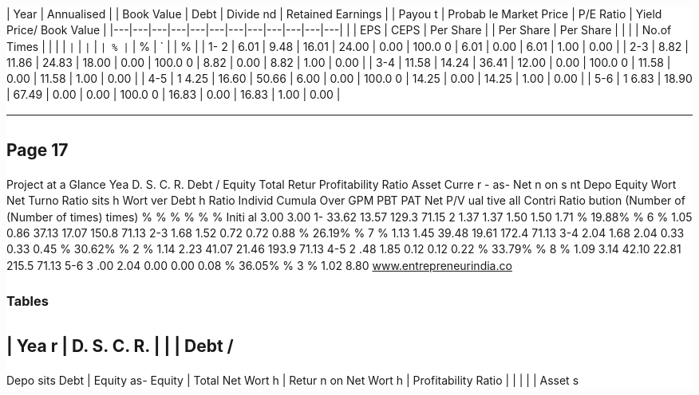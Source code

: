 | Year | Annualised |  | Book
Value | Debt | Divide
nd | Retained
Earnings |  | Payou
t | Probab
le
Market
Price | P/E
Ratio | Yield Price/
Book Value |
|---|---|---|---|---|---|---|---|---|---|---|---|
|  | EPS | CEPS | Per Share |  | Per
Share | Per Share |  |  |  | No.of
Times |  |
|  | ` | ` | ` | ` | ` | % | ` | % | ` |  | % |
| 1-
2 | 6.01 | 9.48 | 16.01 | 24.00 | 0.00 | 100.0
0 | 6.01 | 0.00 | 6.01 | 1.00 | 0.00 |
| 2-3 | 8.82 | 11.86 | 24.83 | 18.00 | 0.00 | 100.0
0 | 8.82 | 0.00 | 8.82 | 1.00 | 0.00 |
| 3-4 | 11.58 | 14.24 | 36.41 | 12.00 | 0.00 | 100.0
0 | 11.58 | 0.00 | 11.58 | 1.00 | 0.00 |
| 4-5 | 1 4.25 | 16.60 | 50.66 | 6.00 | 0.00 | 100.0
0 | 14.25 | 0.00 | 14.25 | 1.00 | 0.00 |
| 5-6 | 1 6.83 | 18.90 | 67.49 | 0.00 | 0.00 | 100.0
0 | 16.83 | 0.00 | 16.83 | 1.00 | 0.00 |

---

## Page 17

Project at a Glance Yea D. S. C. R. Debt / Equity Total Retur Profitability Ratio Asset Curre r - as- Net n on s nt Depo Equity Wort Net Turno Ratio sits h Wort ver Debt h Ratio Individ Cumula Over GPM PBT PAT Net P/V ual tive all Contri Ratio bution (Number of (Number of times) times) % % % % % % Initi al 3.00 3.00 1- 33.62 13.57 129.3 71.15 2 1.37 1.37 1.50 1.50 1.71 % 19.88% % 6 % 1.05 0.86 37.13 17.07 150.8 71.13 2-3 1.68 1.52 0.72 0.72 0.88 % 26.19% % 7 % 1.13 1.45 39.48 19.61 172.4 71.13 3-4 2.04 1.68 2.04 0.33 0.33 0.45 % 30.62% % 2 % 1.14 2.23 41.07 21.46 193.9 71.13 4-5 2 .48 1.85 0.12 0.12 0.22 % 33.79% % 8 % 1.09 3.14 42.10 22.81 215.5 71.13 5-6 3 .00 2.04 0.00 0.00 0.08 % 36.05% % 3 % 1.02 8.80 www.entrepreneurindia.co

### Tables

| Yea
r | D. S. C. R. |  |  | Debt /
-
Depo
sits
Debt | Equity
as-
Equity | Total
Net
Wort
h | Retur
n on
Net
Wort
h | Profitability Ratio |  |  |  |  | Asset
s